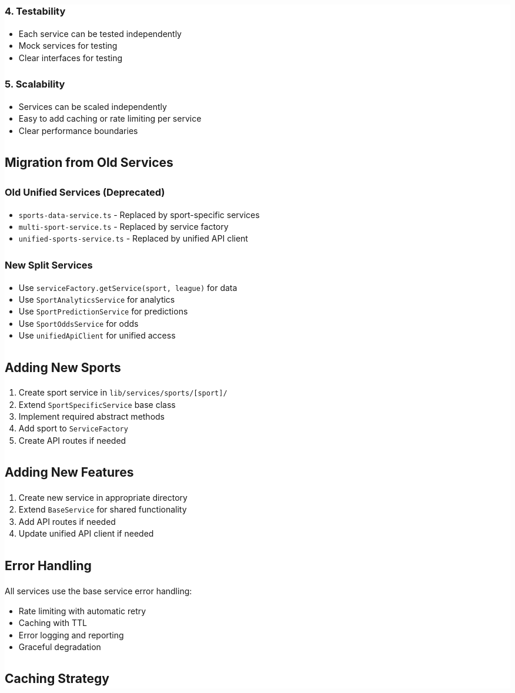 ### 4. **Testability**
- Each service can be tested independently
- Mock services for testing
- Clear interfaces for testing

### 5. **Scalability**
- Services can be scaled independently
- Easy to add caching or rate limiting per service
- Clear performance boundaries

## Migration from Old Services

### Old Unified Services (Deprecated)
- `sports-data-service.ts` - Replaced by sport-specific services
- `multi-sport-service.ts` - Replaced by service factory
- `unified-sports-service.ts` - Replaced by unified API client

### New Split Services
- Use `serviceFactory.getService(sport, league)` for data
- Use `SportAnalyticsService` for analytics
- Use `SportPredictionService` for predictions
- Use `SportOddsService` for odds
- Use `unifiedApiClient` for unified access

## Adding New Sports

1. Create sport service in `lib/services/sports/[sport]/`
2. Extend `SportSpecificService` base class
3. Implement required abstract methods
4. Add sport to `ServiceFactory`
5. Create API routes if needed

## Adding New Features

1. Create new service in appropriate directory
2. Extend `BaseService` for shared functionality
3. Add API routes if needed
4. Update unified API client if needed

## Error Handling

All services use the base service error handling:
- Rate limiting with automatic retry
- Caching with TTL
- Error logging and reporting
- Graceful degradation

## Caching Strategy
